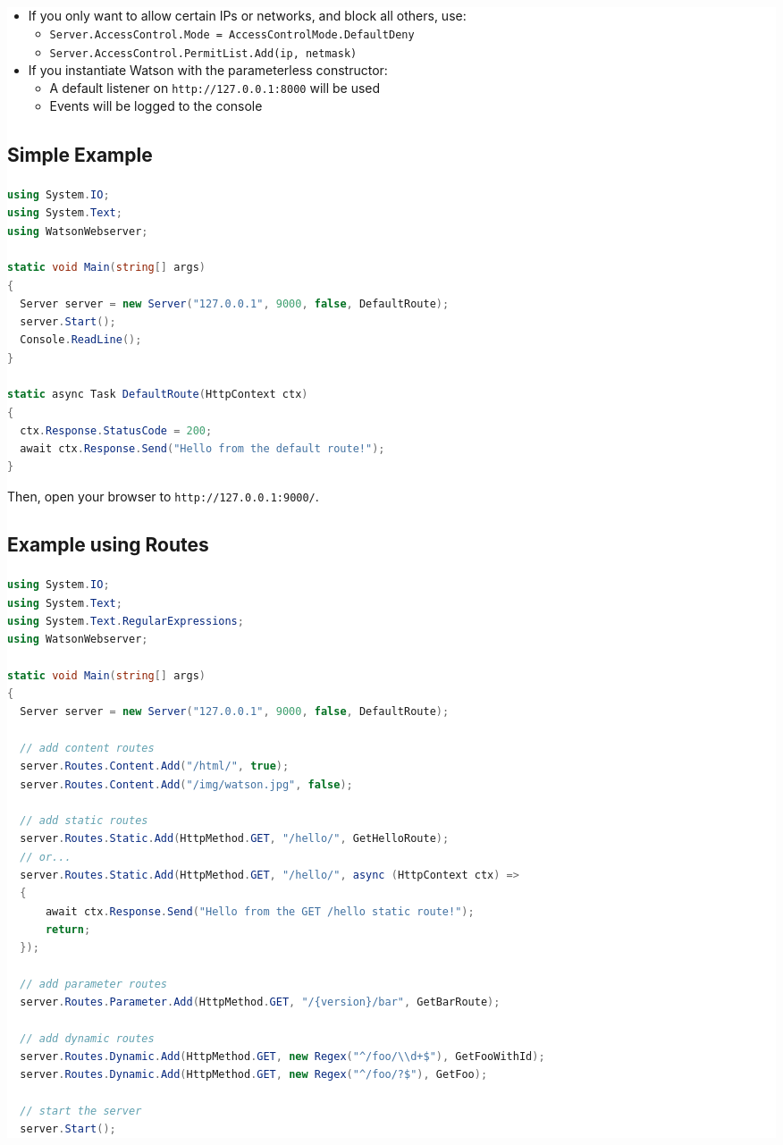   - If you only want to allow certain IPs or networks, and block all others, use:
    - ```Server.AccessControl.Mode = AccessControlMode.DefaultDeny```
    - ```Server.AccessControl.PermitList.Add(ip, netmask)```
- If you instantiate Watson with the parameterless constructor:
  - A default listener on ```http://127.0.0.1:8000``` will be used
  - Events will be logged to the console
  
## Simple Example

```csharp
using System.IO;
using System.Text;
using WatsonWebserver;

static void Main(string[] args)
{
  Server server = new Server("127.0.0.1", 9000, false, DefaultRoute);
  server.Start();
  Console.ReadLine();
}

static async Task DefaultRoute(HttpContext ctx)
{  
  ctx.Response.StatusCode = 200;
  await ctx.Response.Send("Hello from the default route!");
}
```

Then, open your browser to ```http://127.0.0.1:9000/```.

## Example using Routes

```csharp
using System.IO;
using System.Text;
using System.Text.RegularExpressions;
using WatsonWebserver;

static void Main(string[] args)
{
  Server server = new Server("127.0.0.1", 9000, false, DefaultRoute);

  // add content routes
  server.Routes.Content.Add("/html/", true);
  server.Routes.Content.Add("/img/watson.jpg", false);

  // add static routes
  server.Routes.Static.Add(HttpMethod.GET, "/hello/", GetHelloRoute);
  // or...
  server.Routes.Static.Add(HttpMethod.GET, "/hello/", async (HttpContext ctx) =>
  {
      await ctx.Response.Send("Hello from the GET /hello static route!");
      return;
  });

  // add parameter routes
  server.Routes.Parameter.Add(HttpMethod.GET, "/{version}/bar", GetBarRoute);

  // add dynamic routes
  server.Routes.Dynamic.Add(HttpMethod.GET, new Regex("^/foo/\\d+$"), GetFooWithId);  
  server.Routes.Dynamic.Add(HttpMethod.GET, new Regex("^/foo/?$"), GetFoo); 

  // start the server
  server.Start();
```